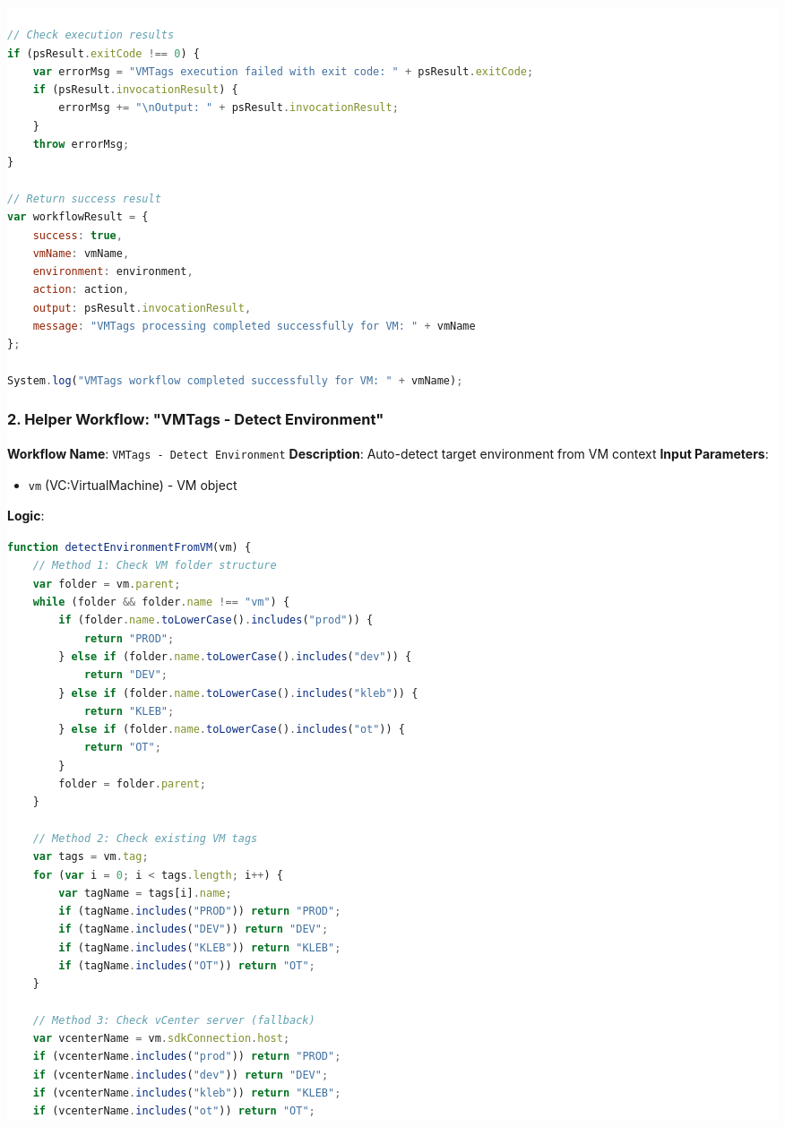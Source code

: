```javascript

// Check execution results
if (psResult.exitCode !== 0) {
    var errorMsg = "VMTags execution failed with exit code: " + psResult.exitCode;
    if (psResult.invocationResult) {
        errorMsg += "\nOutput: " + psResult.invocationResult;
    }
    throw errorMsg;
}

// Return success result
var workflowResult = {
    success: true,
    vmName: vmName,
    environment: environment,
    action: action,
    output: psResult.invocationResult,
    message: "VMTags processing completed successfully for VM: " + vmName
};

System.log("VMTags workflow completed successfully for VM: " + vmName);
```

### 2. Helper Workflow: "VMTags - Detect Environment"

**Workflow Name**: `VMTags - Detect Environment`
**Description**: Auto-detect target environment from VM context
**Input Parameters**:
- `vm` (VC:VirtualMachine) - VM object

**Logic**:
```javascript
function detectEnvironmentFromVM(vm) {
    // Method 1: Check VM folder structure
    var folder = vm.parent;
    while (folder && folder.name !== "vm") {
        if (folder.name.toLowerCase().includes("prod")) {
            return "PROD";
        } else if (folder.name.toLowerCase().includes("dev")) {
            return "DEV";
        } else if (folder.name.toLowerCase().includes("kleb")) {
            return "KLEB";
        } else if (folder.name.toLowerCase().includes("ot")) {
            return "OT";
        }
        folder = folder.parent;
    }

    // Method 2: Check existing VM tags
    var tags = vm.tag;
    for (var i = 0; i < tags.length; i++) {
        var tagName = tags[i].name;
        if (tagName.includes("PROD")) return "PROD";
        if (tagName.includes("DEV")) return "DEV";
        if (tagName.includes("KLEB")) return "KLEB";
        if (tagName.includes("OT")) return "OT";
    }

    // Method 3: Check vCenter server (fallback)
    var vcenterName = vm.sdkConnection.host;
    if (vcenterName.includes("prod")) return "PROD";
    if (vcenterName.includes("dev")) return "DEV";
    if (vcenterName.includes("kleb")) return "KLEB";
    if (vcenterName.includes("ot")) return "OT";
```